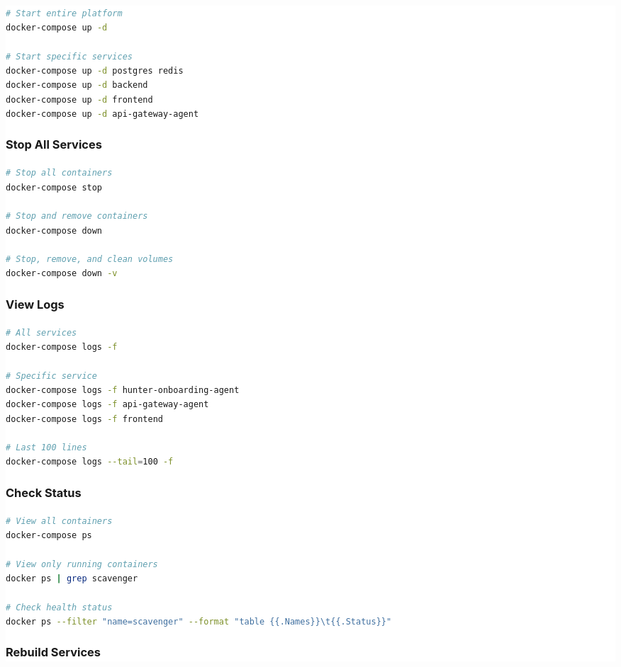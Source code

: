 ```bash
# Start entire platform
docker-compose up -d

# Start specific services
docker-compose up -d postgres redis
docker-compose up -d backend
docker-compose up -d frontend
docker-compose up -d api-gateway-agent
```

### Stop All Services

```bash
# Stop all containers
docker-compose stop

# Stop and remove containers
docker-compose down

# Stop, remove, and clean volumes
docker-compose down -v
```

### View Logs

```bash
# All services
docker-compose logs -f

# Specific service
docker-compose logs -f hunter-onboarding-agent
docker-compose logs -f api-gateway-agent
docker-compose logs -f frontend

# Last 100 lines
docker-compose logs --tail=100 -f
```

### Check Status

```bash
# View all containers
docker-compose ps

# View only running containers
docker ps | grep scavenger

# Check health status
docker ps --filter "name=scavenger" --format "table {{.Names}}\t{{.Status}}"
```

### Rebuild Services
